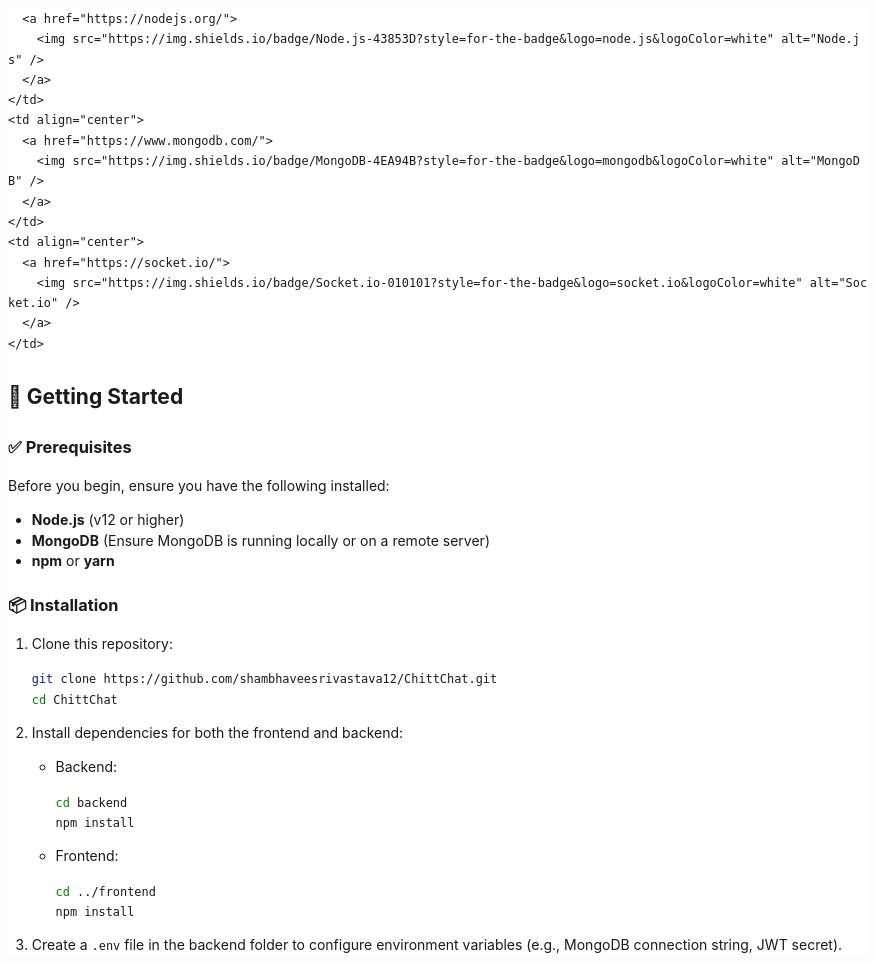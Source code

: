       <a href="https://nodejs.org/">
        <img src="https://img.shields.io/badge/Node.js-43853D?style=for-the-badge&logo=node.js&logoColor=white" alt="Node.js" />
      </a>
    </td>
    <td align="center">
      <a href="https://www.mongodb.com/">
        <img src="https://img.shields.io/badge/MongoDB-4EA94B?style=for-the-badge&logo=mongodb&logoColor=white" alt="MongoDB" />
      </a>
    </td>
    <td align="center">
      <a href="https://socket.io/">
        <img src="https://img.shields.io/badge/Socket.io-010101?style=for-the-badge&logo=socket.io&logoColor=white" alt="Socket.io" />
      </a>
    </td>
  </tr>
</table>


## 🧰 Getting Started

### ✅ Prerequisites

Before you begin, ensure you have the following installed:

- **Node.js** (v12 or higher)
- **MongoDB** (Ensure MongoDB is running locally or on a remote server)
- **npm** or **yarn**

### 📦 Installation

1. Clone this repository:
   ```bash
   git clone https://github.com/shambhaveesrivastava12/ChittChat.git
   cd ChittChat
   ```

2. Install dependencies for both the frontend and backend:

   - Backend:
     ```bash
     cd backend
     npm install
     ```
   - Frontend:
     ```bash
     cd ../frontend
     npm install
     ```

3. Create a `.env` file in the backend folder to configure environment variables (e.g., MongoDB connection string, JWT secret).
